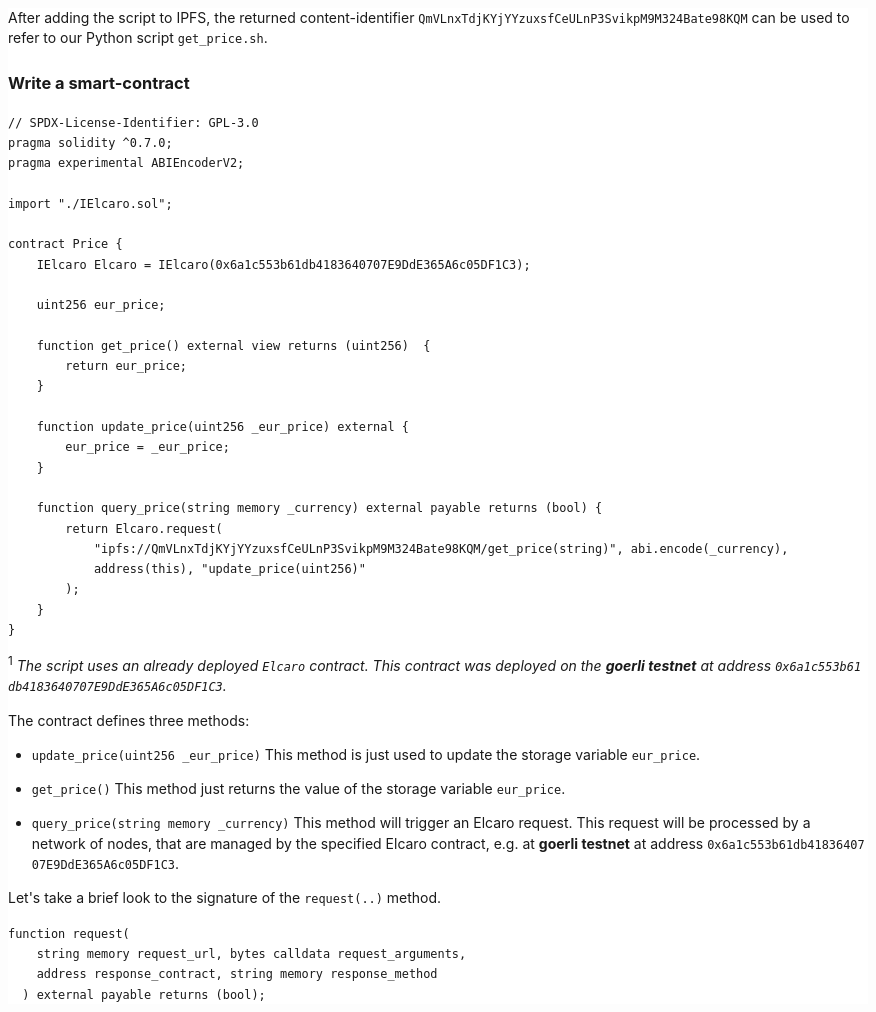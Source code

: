 After adding the script to IPFS, the returned content-identifier `QmVLnxTdjKYjYYzuxsfCeULnP3SvikpM9M324Bate98KQM` can be used to refer to our Python script `get_price.sh`.

### Write a smart-contract

```solidity
// SPDX-License-Identifier: GPL-3.0
pragma solidity ^0.7.0;
pragma experimental ABIEncoderV2;

import "./IElcaro.sol";

contract Price {
    IElcaro Elcaro = IElcaro(0x6a1c553b61db4183640707E9DdE365A6c05DF1C3);
    
    uint256 eur_price;

    function get_price() external view returns (uint256)  {
        return eur_price;
    }
    
    function update_price(uint256 _eur_price) external {
        eur_price = _eur_price;
    }
    
    function query_price(string memory _currency) external payable returns (bool) {
        return Elcaro.request(
            "ipfs://QmVLnxTdjKYjYYzuxsfCeULnP3SvikpM9M324Bate98KQM/get_price(string)", abi.encode(_currency),
            address(this), "update_price(uint256)"
        );
    }
}
```
<sup>1</sup> _The script uses an already deployed `Elcaro` contract. This contract was deployed on the **goerli testnet** at address `0x6a1c553b61db4183640707E9DdE365A6c05DF1C3`._

The contract defines three methods:

- `update_price(uint256 _eur_price)`
This method is just used to update the storage variable `eur_price`.

- `get_price()`
This method just returns the value of the storage variable `eur_price`.

- `query_price(string memory _currency)`
This method will trigger an Elcaro request. This request will be processed by a network of nodes, that are managed by the specified Elcaro contract, e.g. at **goerli testnet** at address `0x6a1c553b61db4183640707E9DdE365A6c05DF1C3`.

Let's take a brief look to the signature of the `request(..)` method.

```solidity
function request(
    string memory request_url, bytes calldata request_arguments, 
    address response_contract, string memory response_method
  ) external payable returns (bool);
```
